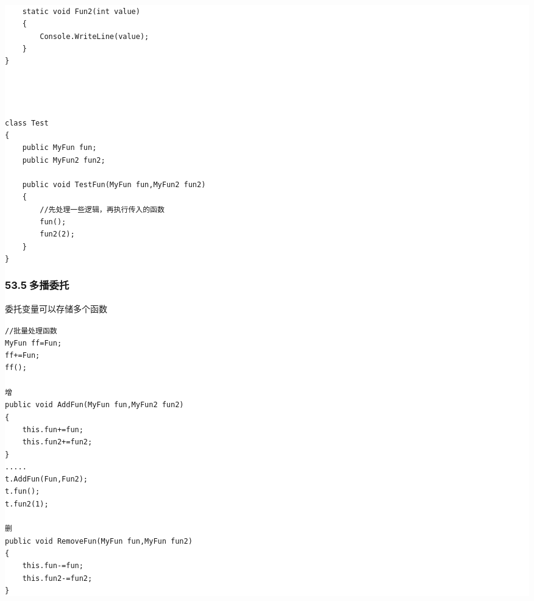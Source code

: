 ```
	static void Fun2(int value)
	{
		Console.WriteLine(value);
	}
}




class Test
{
	public MyFun fun;
	public MyFun2 fun2;
	
	public void TestFun(MyFun fun,MyFun2 fun2)
	{
		//先处理一些逻辑，再执行传入的函数
		fun();
		fun2(2);
	}
}
```

### 53.5 多播委托

委托变量可以存储多个函数

```
//批量处理函数
MyFun ff=Fun;
ff+=Fun;
ff();

增
public void AddFun(MyFun fun,MyFun2 fun2)
{
	this.fun+=fun;
	this.fun2+=fun2;
}
.....
t.AddFun(Fun,Fun2);
t.fun();
t.fun2(1);

删
public void RemoveFun(MyFun fun,MyFun fun2)
{
	this.fun-=fun;
	this.fun2-=fun2;
}
```

